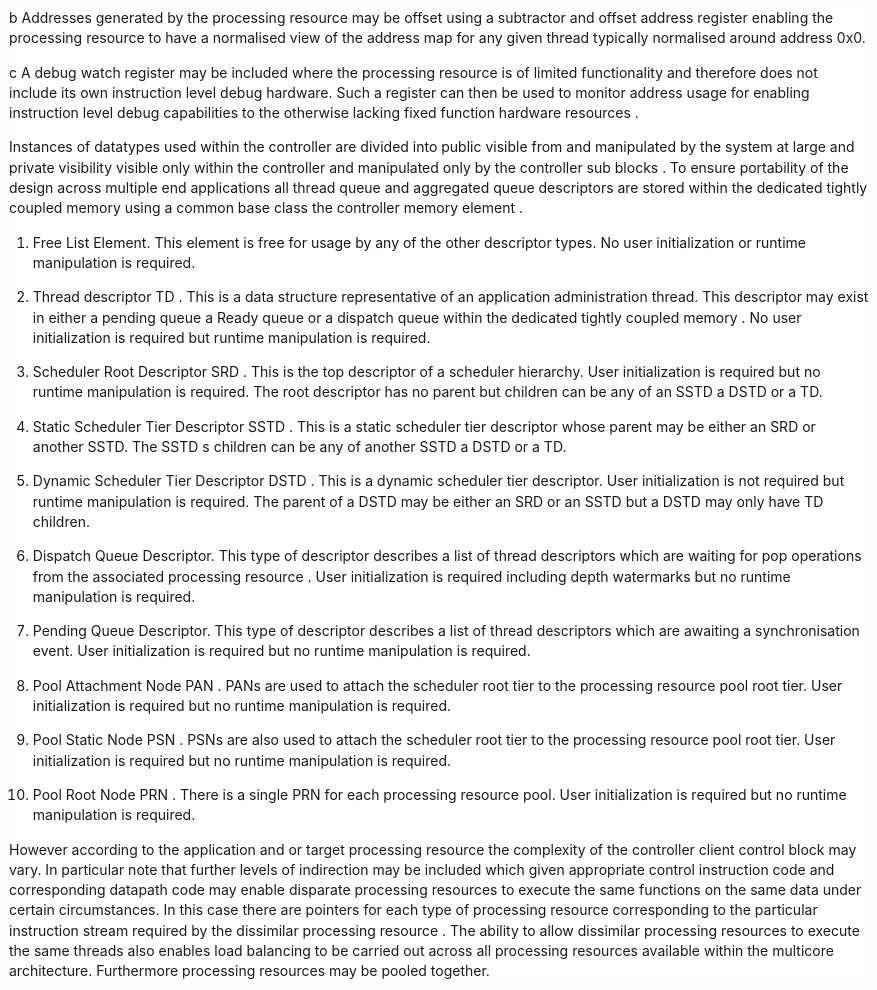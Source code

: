 b Addresses generated by the processing resource may be offset using a subtractor and offset address register enabling the processing resource to have a normalised view of the address map for any given thread typically normalised around address 0x0.

c A debug watch register may be included where the processing resource is of limited functionality and therefore does not include its own instruction level debug hardware. Such a register can then be used to monitor address usage for enabling instruction level debug capabilities to the otherwise lacking fixed function hardware resources .

Instances of datatypes used within the controller are divided into public visible from and manipulated by the system at large and private visibility visible only within the controller and manipulated only by the controller sub blocks . To ensure portability of the design across multiple end applications all thread queue and aggregated queue descriptors are stored within the dedicated tightly coupled memory using a common base class the controller memory element .

1. Free List Element. This element is free for usage by any of the other descriptor types. No user initialization or runtime manipulation is required.

2. Thread descriptor TD . This is a data structure representative of an application administration thread. This descriptor may exist in either a pending queue a Ready queue or a dispatch queue within the dedicated tightly coupled memory . No user initialization is required but runtime manipulation is required.

3. Scheduler Root Descriptor SRD . This is the top descriptor of a scheduler hierarchy. User initialization is required but no runtime manipulation is required. The root descriptor has no parent but children can be any of an SSTD a DSTD or a TD.

4. Static Scheduler Tier Descriptor SSTD . This is a static scheduler tier descriptor whose parent may be either an SRD or another SSTD. The SSTD s children can be any of another SSTD a DSTD or a TD.

5. Dynamic Scheduler Tier Descriptor DSTD . This is a dynamic scheduler tier descriptor. User initialization is not required but runtime manipulation is required. The parent of a DSTD may be either an SRD or an SSTD but a DSTD may only have TD children.

6. Dispatch Queue Descriptor. This type of descriptor describes a list of thread descriptors which are waiting for pop operations from the associated processing resource . User initialization is required including depth watermarks but no runtime manipulation is required.

7. Pending Queue Descriptor. This type of descriptor describes a list of thread descriptors which are awaiting a synchronisation event. User initialization is required but no runtime manipulation is required.

8. Pool Attachment Node PAN . PANs are used to attach the scheduler root tier to the processing resource pool root tier. User initialization is required but no runtime manipulation is required.

9. Pool Static Node PSN . PSNs are also used to attach the scheduler root tier to the processing resource pool root tier. User initialization is required but no runtime manipulation is required.

10. Pool Root Node PRN . There is a single PRN for each processing resource pool. User initialization is required but no runtime manipulation is required.

However according to the application and or target processing resource the complexity of the controller client control block may vary. In particular note that further levels of indirection may be included which given appropriate control instruction code and corresponding datapath code may enable disparate processing resources to execute the same functions on the same data under certain circumstances. In this case there are pointers for each type of processing resource corresponding to the particular instruction stream required by the dissimilar processing resource . The ability to allow dissimilar processing resources to execute the same threads also enables load balancing to be carried out across all processing resources available within the multicore architecture. Furthermore processing resources may be pooled together.

